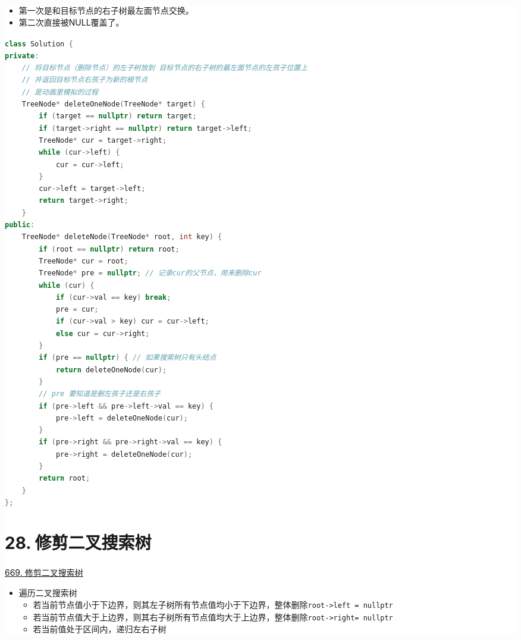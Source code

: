 - 第一次是和目标节点的右子树最左面节点交换。
- 第二次直接被NULL覆盖了。

```c++
class Solution {
private:
    // 将目标节点（删除节点）的左子树放到 目标节点的右子树的最左面节点的左孩子位置上
    // 并返回目标节点右孩子为新的根节点
    // 是动画里模拟的过程
    TreeNode* deleteOneNode(TreeNode* target) {
        if (target == nullptr) return target;
        if (target->right == nullptr) return target->left;
        TreeNode* cur = target->right;
        while (cur->left) {
            cur = cur->left;
        }
        cur->left = target->left;
        return target->right;
    }
public:
    TreeNode* deleteNode(TreeNode* root, int key) {
        if (root == nullptr) return root;
        TreeNode* cur = root;
        TreeNode* pre = nullptr; // 记录cur的父节点，用来删除cur
        while (cur) {
            if (cur->val == key) break;
            pre = cur;
            if (cur->val > key) cur = cur->left;
            else cur = cur->right;
        }
        if (pre == nullptr) { // 如果搜索树只有头结点
            return deleteOneNode(cur);
        }
        // pre 要知道是删左孩子还是右孩子
        if (pre->left && pre->left->val == key) {
            pre->left = deleteOneNode(cur);
        }
        if (pre->right && pre->right->val == key) {
            pre->right = deleteOneNode(cur);
        }
        return root;
    }
};
```



# 28. 修剪二叉搜索树

[669. 修剪二叉搜索树](https://leetcode-cn.com/problems/trim-a-binary-search-tree/)

- 遍历二叉搜索树
  - 若当前节点值小于下边界，则其左子树所有节点值均小于下边界，整体删除`root->left = nullptr`
  - 若当前节点值大于上边界，则其右子树所有节点值均大于上边界，整体删除`root->right= nullptr`
  - 若当前值处于区间内，递归左右子树
